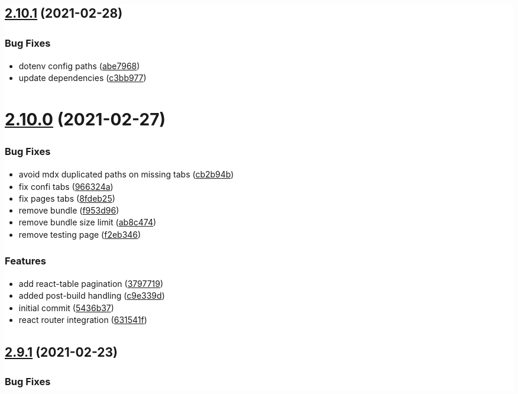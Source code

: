 ## [2.10.1](https://github.com/ccontrols/component-controls/compare/v2.10.0...v2.10.1) (2021-02-28)


### Bug Fixes

* dotenv config paths ([abe7968](https://github.com/ccontrols/component-controls/commit/abe796843fdbeccb0b0c411e50584202cc97198d))
* update dependencies ([c3bb977](https://github.com/ccontrols/component-controls/commit/c3bb9778530b094d8491f839e8b4ef50d58b10b5))





# [2.10.0](https://github.com/ccontrols/component-controls/compare/v2.9.1...v2.10.0) (2021-02-27)


### Bug Fixes

* avoid mdx duplicated paths on missing tabs ([cb2b94b](https://github.com/ccontrols/component-controls/commit/cb2b94b0bce92c198747bcfce42fa509132a18cc))
* fix confi tabs ([966324a](https://github.com/ccontrols/component-controls/commit/966324a2cb271c264c64824446f87397c3d178aa))
* fix pages tabs ([8fdeb25](https://github.com/ccontrols/component-controls/commit/8fdeb258787be56aaf8ea4fc52ecc1f7f36b4f81))
* remove bundle ([f953d96](https://github.com/ccontrols/component-controls/commit/f953d965d5cd1558817b3efb74ad4474e53fa339))
* remove bundle size limit ([ab8c474](https://github.com/ccontrols/component-controls/commit/ab8c4746025395e65db893ae177ac4e2c70d25ce))
* remove testing page ([f2eb346](https://github.com/ccontrols/component-controls/commit/f2eb3465f45a6c0def10b07df80ac45f25be554a))


### Features

* add react-table pagination ([3797719](https://github.com/ccontrols/component-controls/commit/37977197c44600fd5fc4372b5aac5c1cb94d4770))
* added post-build handling ([c9e339d](https://github.com/ccontrols/component-controls/commit/c9e339d1215a032d88299023832562dc727ff0a8))
* initial commit ([5436b37](https://github.com/ccontrols/component-controls/commit/5436b3745f259a35723dfcebd9b4602a9601c809))
* react router integration ([631541f](https://github.com/ccontrols/component-controls/commit/631541f918a3d84162e5cd564bc2fa08086d838c))





## [2.9.1](https://github.com/ccontrols/component-controls/compare/v2.9.0...v2.9.1) (2021-02-23)


### Bug Fixes
